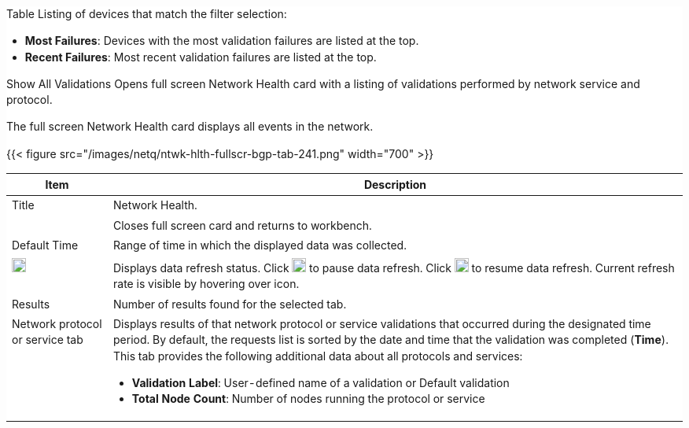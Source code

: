</tr>
<tr class="even">
<td>Table</td>
<td>Listing of devices that match the filter selection:
<ul>
<li><strong>Most Failures</strong>: Devices with the most validation failures are listed at the top.</li>
<li><strong>Recent Failures</strong>: Most recent validation failures are listed at the top.</li>
</ul></td>
</tr>
<tr class="odd">
<td>Show All Validations</td>
<td>Opens full screen Network Health card with a listing of validations performed by network service and protocol.</td>
</tr>
</tbody>
</table>

The full screen Network Health card displays all events in the network.

{{< figure src="/images/netq/ntwk-hlth-fullscr-bgp-tab-241.png" width="700" >}}

<table>
<colgroup>
<col style="width: 15%" />
<col style="width: 85%" />
</colgroup>
<thead>
<tr class="header">
<th>Item</th>
<th>Description</th>
</tr>
</thead>
<tbody>
<tr class="odd">
<td>Title</td>
<td>Network Health.</td>
</tr>
<tr class="even">
<td><img src="https://icons.cumulusnetworks.com/01-Interface-Essential/33-Form-Validation/close.svg" height="14" width="14"/></td>
<td>Closes full screen card and returns to workbench.</td>
</tr>
<tr class="odd">
<td>Default Time</td>
<td>Range of time in which the displayed data was collected.</td>
</tr>
<tr class="odd">
<td><img src="https://icons.cumulusnetworks.com/01-Interface-Essential/42-Multimedia-Controls/button-pause.svg" height="18" width="18"/></td>
<td>Displays data refresh status. Click <img src="https://icons.cumulusnetworks.com/01-Interface-Essential/42-Multimedia-Controls/button-pause.svg" height="18" width="18"/> to pause data refresh. Click <img src="https://icons.cumulusnetworks.com/52-Arrows-Diagrams/01-Arrows/arrow-button-circle-right.svg" height="18" width="18"/> to resume data refresh. Current refresh rate is visible by hovering over icon. </td>
</tr>
<tr class="even">
<td>Results</td>
<td>Number of results found for the selected tab.</td>
</tr>
<tr class="odd">
<td>Network protocol or service tab</td>
<td>Displays results of that network protocol or service validations that occurred during the designated time period. By default, the requests list is sorted by the date and time that the validation was completed (<strong>Time</strong>). This tab provides the following additional data about all protocols and services:
<ul>
<li><strong>Validation Label</strong>: User-defined name of a validation or Default validation</li>
<li><strong>Total Node Count</strong>: Number of nodes running the protocol or service</li>